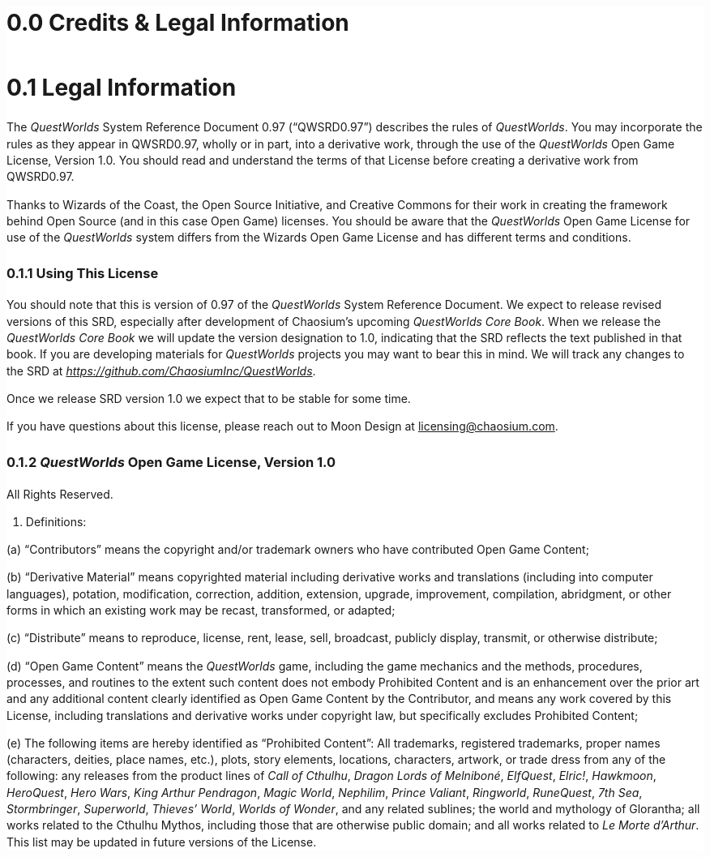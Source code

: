# 0.0 Credits & Legal Information

# 0.1 Legal Information

The *QuestWorlds* System Reference Document 0.97 (“QWSRD0.97”) describes the rules of *QuestWorlds*. You may incorporate the rules as they appear in QWSRD0.97, wholly or in part, into a derivative work, through the use of the *QuestWorlds* Open Game License, Version 1.0. You should read and understand the terms of that License before creating a derivative work from QWSRD0.97.

Thanks to Wizards of the Coast, the Open Source Initiative, and Creative Commons for their work in creating the framework behind Open Source (and in this case Open Game) licenses. You should be aware that the *QuestWorlds* Open Game License for use of the *QuestWorlds* system differs from the Wizards Open Game License and has
different terms and conditions.

### 0.1.1 Using This License

You should note that this is version of 0.97 of the *QuestWorlds* System Reference Document. We expect to release revised versions of this SRD, especially after development of Chaosium’s upcoming *QuestWorlds Core Book*. When we release the *QuestWorlds Core Book* we will update the version designation to 1.0, indicating that the SRD reflects the text published in that book. If you are developing materials for *QuestWorlds* projects you may want to bear this in mind. We will track any changes to the SRD at *https://github.com/ChaosiumInc/QuestWorlds*.

Once we release SRD version 1.0 we expect that to be stable for some time.

If you have questions about this license, please reach out to Moon Design at licensing@chaosium.com.

### 0.1.2 *QuestWorlds* Open Game License, Version 1.0

All Rights Reserved.

1. Definitions:

(a) “Contributors” means the copyright and/or trademark owners who have contributed Open Game Content;

(b) “Derivative Material” means copyrighted material including derivative works and translations (including into computer languages), potation, modification, correction, addition, extension, upgrade, improvement, compilation, abridgment, or other forms in which an existing work may be recast, transformed, or adapted;

(c) “Distribute” means to reproduce, license, rent, lease, sell, broadcast, publicly display, transmit, or otherwise distribute;

(d) “Open Game Content” means the *QuestWorlds* game, including the game mechanics and the methods, procedures, processes, and routines to the extent such content does not embody Prohibited Content and is an enhancement over the prior art and any additional content clearly identified as Open Game Content by the Contributor, and means any work covered by this License, including translations and derivative works under copyright law, but specifically excludes Prohibited Content;

(e) The following items are hereby identified as “Prohibited Content”: All trademarks, registered trademarks, proper names (characters, deities, place names, etc.), plots, story elements, locations, characters, artwork, or trade dress from any of the following: any releases from the product lines of *Call of Cthulhu*, *Dragon Lords of Melniboné*, *ElfQuest*, *Elric\!*, *Hawkmoon*, *HeroQuest*, *Hero Wars*, *King Arthur Pendragon*, *Magic World*, *Nephilim*, *Prince Valiant*, *Ringworld*, *RuneQuest*, *7th Sea*, *Stormbringer*, *Superworld*, *Thieves’ World*, *Worlds of Wonder*, and any related sublines; the world and mythology of Glorantha; all works related to the Cthulhu Mythos, including those that are otherwise public domain; and all works related to *Le Morte d’Arthur*. This list may be updated in future versions of the License.

